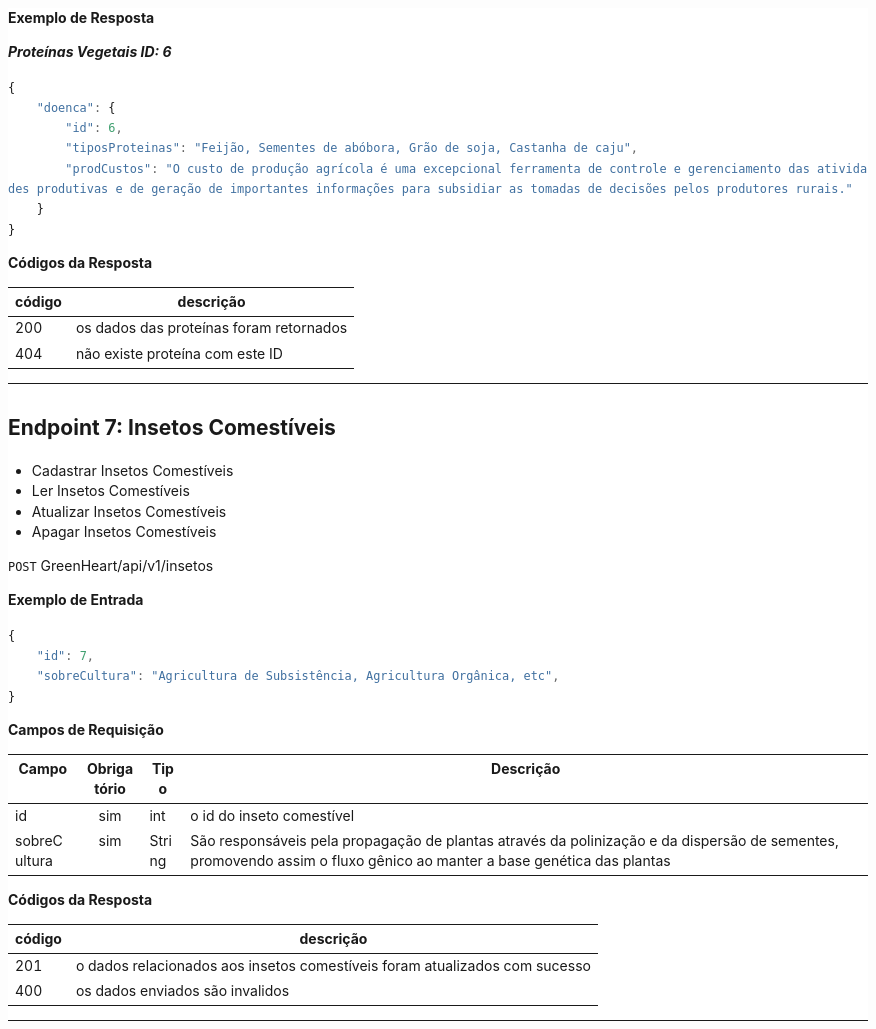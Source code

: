 
**Exemplo de Resposta**

***Proteínas Vegetais ID: 6***

```js
{
    "doenca": {
        "id": 6,
        "tiposProteinas": "Feijão, Sementes de abóbora, Grão de soja, Castanha de caju",
        "prodCustos": "O custo de produção agrícola é uma excepcional ferramenta de controle e gerenciamento das atividades produtivas e de geração de importantes informações para subsidiar as tomadas de decisões pelos produtores rurais."
    }
}
```

**Códigos da Resposta**

|código|descrição
|-|-
200 | os dados das proteínas foram retornados
404 | não existe proteína com este ID 

---

## Endpoint 7: Insetos Comestíveis

- Cadastrar Insetos Comestíveis
- Ler Insetos Comestíveis
- Atualizar Insetos Comestíveis
- Apagar Insetos Comestíveis

`POST` GreenHeart/api/v1/insetos

**Exemplo de Entrada**

```js
{
    "id": 7,
    "sobreCultura": "Agricultura de Subsistência, Agricultura Orgânica, etc",
}
```

**Campos de Requisição**

| Campo | Obrigatório | Tipo  | Descrição |
|-------|:-------------:|-------|-----------|
|id|sim|int| o id do inseto  comestível
|sobreCultura|sim|String| São responsáveis pela propagação de plantas através da polinização e da dispersão de sementes, promovendo assim o fluxo gênico ao manter a base genética das plantas

**Códigos da Resposta**

|código|descrição
|-|-
201 | o dados relacionados aos insetos comestíveis foram atualizados com sucesso
400 | os dados enviados são invalidos

---
